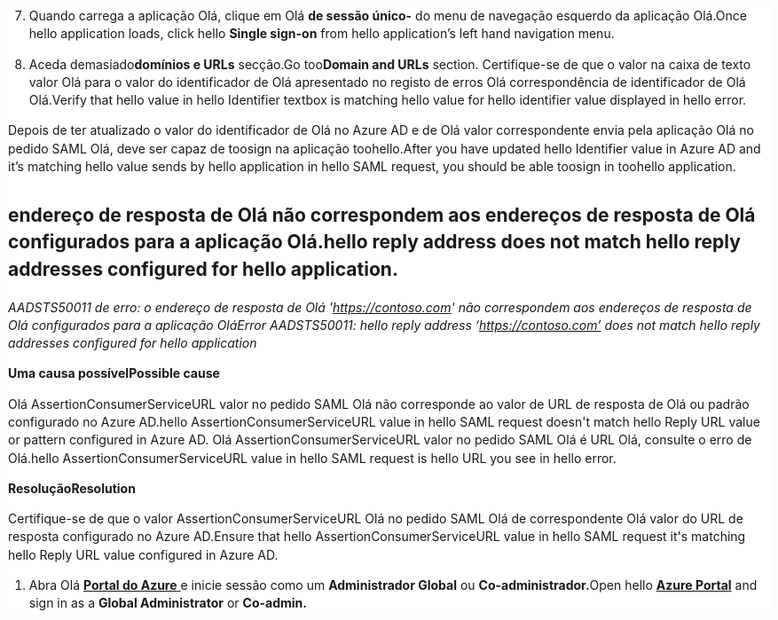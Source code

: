 7.  <span data-ttu-id="6c9fc-121">Quando carrega a aplicação Olá, clique em Olá **de sessão único-** do menu de navegação esquerdo da aplicação Olá.</span><span class="sxs-lookup"><span data-stu-id="6c9fc-121">Once hello application loads, click hello **Single sign-on** from hello application’s left hand navigation menu.</span></span>

8.  <span data-ttu-id="6c9fc-122"><span id="_Hlk477190042" class="anchor"></span>Aceda demasiado**domínios e URLs** secção.</span><span class="sxs-lookup"><span data-stu-id="6c9fc-122"><span id="_Hlk477190042" class="anchor"></span>Go too**Domain and URLs** section.</span></span> <span data-ttu-id="6c9fc-123">Certifique-se de que o valor na caixa de texto valor Olá para o valor do identificador de Olá apresentado no registo de erros Olá correspondência de identificador de Olá Olá.</span><span class="sxs-lookup"><span data-stu-id="6c9fc-123">Verify that hello value in hello Identifier textbox is matching hello value for hello identifier value displayed in hello error.</span></span>

<span data-ttu-id="6c9fc-124">Depois de ter atualizado o valor do identificador de Olá no Azure AD e de Olá valor correspondente envia pela aplicação Olá no pedido SAML Olá, deve ser capaz de toosign na aplicação toohello.</span><span class="sxs-lookup"><span data-stu-id="6c9fc-124">After you have updated hello Identifier value in Azure AD and it’s matching hello value sends by hello application in hello SAML request, you should be able toosign in toohello application.</span></span>

## <a name="hello-reply-address-does-not-match-hello-reply-addresses-configured-for-hello-application"></a><span data-ttu-id="6c9fc-125">endereço de resposta de Olá não correspondem aos endereços de resposta de Olá configurados para a aplicação Olá.</span><span class="sxs-lookup"><span data-stu-id="6c9fc-125">hello reply address does not match hello reply addresses configured for hello application.</span></span> 

<span data-ttu-id="6c9fc-126">*AADSTS50011 de erro: o endereço de resposta de Olá 'https://contoso.com' não correspondem aos endereços de resposta de Olá configurados para a aplicação Olá*</span><span class="sxs-lookup"><span data-stu-id="6c9fc-126">*Error AADSTS50011: hello reply address ‘https://contoso.com’ does not match hello reply addresses configured for hello application*</span></span> 

<span data-ttu-id="6c9fc-127">**Uma causa possível**</span><span class="sxs-lookup"><span data-stu-id="6c9fc-127">**Possible cause**</span></span> 

<span data-ttu-id="6c9fc-128">Olá AssertionConsumerServiceURL valor no pedido SAML Olá não corresponde ao valor de URL de resposta de Olá ou padrão configurado no Azure AD.</span><span class="sxs-lookup"><span data-stu-id="6c9fc-128">hello AssertionConsumerServiceURL value in hello SAML request doesn't match hello Reply URL value or pattern configured in Azure AD.</span></span> <span data-ttu-id="6c9fc-129">Olá AssertionConsumerServiceURL valor no pedido SAML Olá é URL Olá, consulte o erro de Olá.</span><span class="sxs-lookup"><span data-stu-id="6c9fc-129">hello AssertionConsumerServiceURL value in hello SAML request is hello URL you see in hello error.</span></span> 

<span data-ttu-id="6c9fc-130">**Resolução**</span><span class="sxs-lookup"><span data-stu-id="6c9fc-130">**Resolution**</span></span> 

<span data-ttu-id="6c9fc-131">Certifique-se de que o valor AssertionConsumerServiceURL Olá no pedido SAML Olá de correspondente Olá valor do URL de resposta configurado no Azure AD.</span><span class="sxs-lookup"><span data-stu-id="6c9fc-131">Ensure that hello AssertionConsumerServiceURL value in hello SAML request it's matching hello Reply URL value configured in Azure AD.</span></span> 
 
1.  <span data-ttu-id="6c9fc-132">Abra Olá [ **Portal do Azure** ](https://portal.azure.com/) e inicie sessão como um **Administrador Global** ou **Co-administrador.**</span><span class="sxs-lookup"><span data-stu-id="6c9fc-132">Open hello [**Azure Portal**](https://portal.azure.com/) and sign in as a **Global Administrator** or **Co-admin.**</span></span> 
